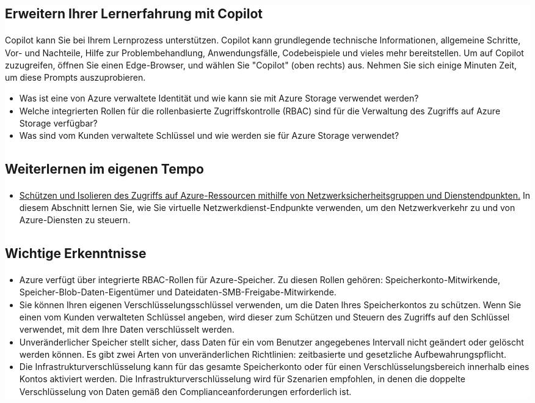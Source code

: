 ## Erweitern Ihrer Lernerfahrung mit Copilot

Copilot kann Sie bei Ihrem Lernprozess unterstützen. Copilot kann grundlegende technische Informationen, allgemeine Schritte, Vor- und Nachteile, Hilfe zur Problembehandlung, Anwendungsfälle, Codebeispiele und vieles mehr bereitstellen. Um auf Copilot zuzugreifen, öffnen Sie einen Edge-Browser, und wählen Sie "Copilot" (oben rechts) aus. Nehmen Sie sich einige Minuten Zeit, um diese Prompts auszuprobieren.
+ Was ist eine von Azure verwaltete Identität und wie kann sie mit Azure Storage verwendet werden?
+ Welche integrierten Rollen für die rollenbasierte Zugriffskontrolle (RBAC) sind für die Verwaltung des Zugriffs auf Azure Storage verfügbar? 
+ Was sind vom Kunden verwaltete Schlüssel und wie werden sie für Azure Storage verwendet?

## Weiterlernen im eigenen Tempo

+ [Schützen und Isolieren des Zugriffs auf Azure-Ressourcen mithilfe von Netzwerksicherheitsgruppen und Dienstendpunkten.](https://learn.microsoft.com/training/modules/secure-and-isolate-with-nsg-and-service-endpoints/) In diesem Abschnitt lernen Sie, wie Sie virtuelle Netzwerkdienst-Endpunkte verwenden, um den Netzwerkverkehr zu und von Azure-Diensten zu steuern.

## Wichtige Erkenntnisse
+ Azure verfügt über integrierte RBAC-Rollen für Azure-Speicher. Zu diesen Rollen gehören: Speicherkonto-Mitwirkende, Speicher-Blob-Daten-Eigentümer und Dateidaten-SMB-Freigabe-Mitwirkende.
+ Sie können Ihren eigenen Verschlüsselungsschlüssel verwenden, um die Daten Ihres Speicherkontos zu schützen. Wenn Sie einen vom Kunden verwalteten Schlüssel angeben, wird dieser zum Schützen und Steuern des Zugriffs auf den Schlüssel verwendet, mit dem Ihre Daten verschlüsselt werden. 
+ Unveränderlicher Speicher stellt sicher, dass Daten für ein vom Benutzer angegebenes Intervall nicht geändert oder gelöscht werden können. Es gibt zwei Arten von unveränderlichen Richtlinien: zeitbasierte und gesetzliche Aufbewahrungspflicht.
+ Die Infrastrukturverschlüsselung kann für das gesamte Speicherkonto oder für einen Verschlüsselungsbereich innerhalb eines Kontos aktiviert werden. Die Infrastrukturverschlüsselung wird für Szenarien empfohlen, in denen die doppelte Verschlüsselung von Daten gemäß den Complianceanforderungen erforderlich ist. 
